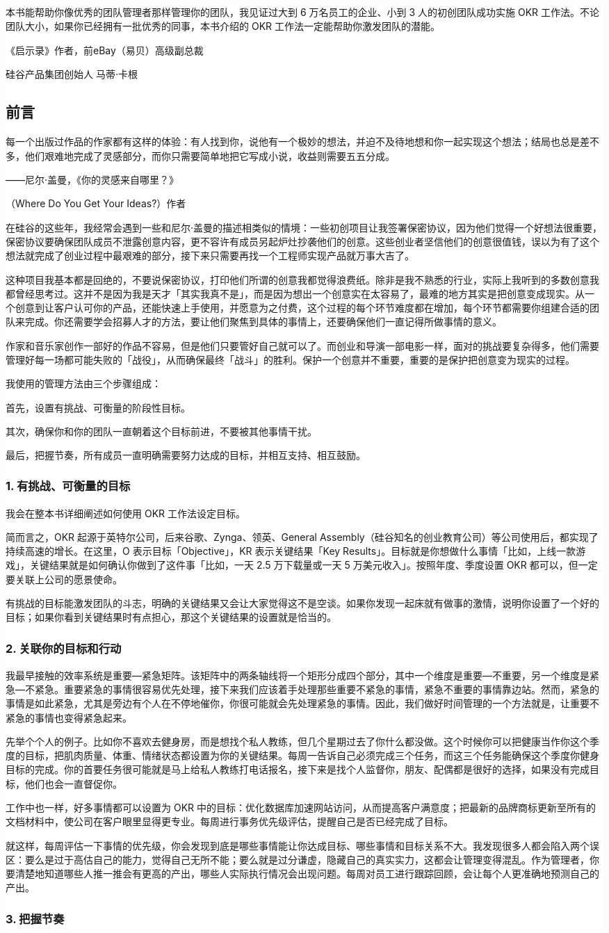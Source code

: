本书能帮助你像优秀的团队管理者那样管理你的团队，我见证过大到 6 万名员工的企业、小到 3 人的初创团队成功实施 OKR 工作法。不论团队大小，如果你已经拥有一批优秀的同事，本书介绍的 OKR 工作法一定能帮助你激发团队的潜能。

《启示录》作者，前eBay（易贝）高级副总裁

硅谷产品集团创始人 马蒂·卡根

## 前言

每一个出版过作品的作家都有这样的体验：有人找到你，说他有一个极妙的想法，并迫不及待地想和你一起实现这个想法；结局也总是差不多，他们艰难地完成了灵感部分，而你只需要简单地把它写成小说，收益则需要五五分成。

——尼尔·盖曼，《你的灵感来自哪里？》

（Where Do You Get Your Ideas?）作者

在硅谷的这些年，我经常会遇到一些和尼尔·盖曼的描述相类似的情境：一些初创项目让我签署保密协议，因为他们觉得一个好想法很重要，保密协议要确保团队成员不泄露创意内容，更不容许有成员另起炉灶抄袭他们的创意。这些创业者坚信他们的创意很值钱，误以为有了这个想法就完成了创业过程中最艰难的部分，接下来只需要再找一个工程师实现产品就万事大吉了。

这种项目我基本都是回绝的，不要说保密协议，打印他们所谓的创意我都觉得浪费纸。除非是我不熟悉的行业，实际上我听到的多数创意我都曾经思考过。这并不是因为我是天才「其实我真不是」，而是因为想出一个创意实在太容易了，最难的地方其实是把创意变成现实。从一个创意到让客户认可你的产品，还能快速上手使用，并愿意为之付费，这个过程的每个环节难度都在增加，每个环节都需要你组建合适的团队来完成。你还需要学会招募人才的方法，要让他们聚焦到具体的事情上，还要确保他们一直记得所做事情的意义。

作家和音乐家创作一部好的作品不容易，但是他们只要管好自己就可以了。而创业和导演一部电影一样，面对的挑战要复杂得多，他们需要管理好每一场都可能失败的「战役」，从而确保最终「战斗」的胜利。保护一个创意并不重要，重要的是保护把创意变为现实的过程。

我使用的管理方法由三个步骤组成：

首先，设置有挑战、可衡量的阶段性目标。

其次，确保你和你的团队一直朝着这个目标前进，不要被其他事情干扰。

最后，把握节奏，所有成员一直明确需要努力达成的目标，并相互支持、相互鼓励。

### 1. 有挑战、可衡量的目标

我会在整本书详细阐述如何使用 OKR 工作法设定目标。

简而言之，OKR 起源于英特尔公司，后来谷歌、Zynga、领英、General Assembly（硅谷知名的创业教育公司）等公司使用后，都实现了持续高速的增长。在这里，O 表示目标「Objective」，KR 表示关键结果「Key Results」。目标就是你想做什么事情「比如，上线一款游戏」，关键结果就是如何确认你做到了这件事「比如，一天 2.5 万下载量或一天 5 万美元收入」。按照年度、季度设置 OKR 都可以，但一定要关联上公司的愿景使命。

有挑战的目标能激发团队的斗志，明确的关键结果又会让大家觉得这不是空谈。如果你发现一起床就有做事的激情，说明你设置了一个好的目标；如果你看到关键结果时有点担心，那这个关键结果的设置就是恰当的。

### 2. 关联你的目标和行动

我最早接触的效率系统是重要—紧急矩阵。该矩阵中的两条轴线将一个矩形分成四个部分，其中一个维度是重要—不重要，另一个维度是紧急—不紧急。重要紧急的事情很容易优先处理，接下来我们应该着手处理那些重要不紧急的事情，紧急不重要的事情靠边站。然而，紧急的事情是如此紧急，尤其是旁边有个人在不停地催你，你很可能就会先处理紧急的事情。因此，我们做好时间管理的一个方法就是，让重要不紧急的事情也变得紧急起来。

先举个个人的例子。比如你不喜欢去健身房，而是想找个私人教练，但几个星期过去了你什么都没做。这个时候你可以把健康当作你这个季度的目标，把肌肉质量、体重、情绪状态都设置为你的关键结果。每周一告诉自己必须完成三个任务，而这三个任务能确保这个季度你健身目标的完成。你的首要任务很可能就是马上给私人教练打电话报名，接下来是找个人监督你，朋友、配偶都是很好的选择，如果没有完成目标，他们也会一直督促你。

工作中也一样，好多事情都可以设置为 OKR 中的目标：优化数据库加速网站访问，从而提高客户满意度；把最新的品牌商标更新至所有的文档材料中，使公司在客户眼里显得更专业。每周进行事务优先级评估，提醒自己是否已经完成了目标。

就这样，每周评估一下事情的优先级，你会发现到底是哪些事情能让你达成目标、哪些事情和目标关系不大。我发现很多人都会陷入两个误区：要么是过于高估自己的能力，觉得自己无所不能；要么就是过分谦虚，隐藏自己的真实实力，这都会让管理变得混乱。作为管理者，你要清楚地知道哪些人推一推会有更高的产出，哪些人实际执行情况会出现问题。每周对员工进行跟踪回顾，会让每个人更准确地预测自己的产出。

### 3. 把握节奏
